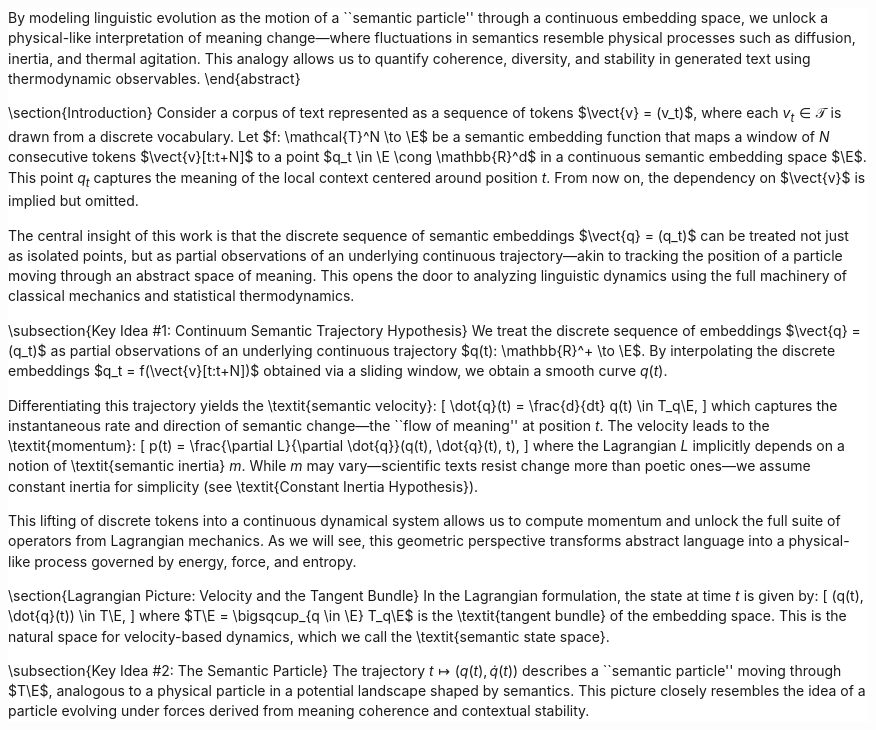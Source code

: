 By modeling linguistic evolution as the motion of a ``semantic particle'' through a continuous embedding space, we unlock a physical-like interpretation of meaning change—where fluctuations in semantics resemble physical processes such as diffusion, inertia, and thermal agitation. This analogy allows us to quantify coherence, diversity, and stability in generated text using thermodynamic observables.
\end{abstract}

\section{Introduction}
Consider a corpus of text represented as a sequence of tokens $\vect{v} = (v_t)$, where each $v_t \in \mathcal{T}$ is drawn from a discrete vocabulary. Let $f: \mathcal{T}^N \to \E$ be a semantic embedding function that maps a window of $N$ consecutive tokens $\vect{v}[t:t+N]$ to a point $q_t \in \E \cong \mathbb{R}^d$ in a continuous semantic embedding space $\E$. This point $q_t$ captures the meaning of the local context centered around position $t$. From now on, the dependency on $\vect{v}$ is implied but omitted.

The central insight of this work is that the discrete sequence of semantic embeddings $\vect{q} = (q_t)$ can be treated not just as isolated points, but as partial observations of an underlying continuous trajectory—akin to tracking the position of a particle moving through an abstract space of meaning. This opens the door to analyzing linguistic dynamics using the full machinery of classical mechanics and statistical thermodynamics.

\subsection{Key Idea \#1: Continuum Semantic Trajectory Hypothesis}
We treat the discrete sequence of embeddings $\vect{q} = (q_t)$ as partial observations of an underlying continuous trajectory $q(t): \mathbb{R}^+ \to \E$. By interpolating the discrete embeddings $q_t = f(\vect{v}[t:t+N])$ obtained via a sliding window, we obtain a smooth curve $q(t)$.

Differentiating this trajectory yields the \textit{semantic velocity}:
\[
\dot{q}(t) = \frac{d}{dt} q(t) \in T_q\E,
\]
which captures the instantaneous rate and direction of semantic change—the ``flow of meaning'' at position $t$. The velocity leads to the \textit{momentum}:
\[
p(t) = \frac{\partial L}{\partial \dot{q}}(q(t), \dot{q}(t), t),
\]
where the Lagrangian $L$ implicitly depends on a notion of \textit{semantic inertia} $m$. While $m$ may vary—scientific texts resist change more than poetic ones—we assume constant inertia for simplicity (see \textit{Constant Inertia Hypothesis}).

This lifting of discrete tokens into a continuous dynamical system allows us to compute momentum and unlock the full suite of operators from Lagrangian mechanics. As we will see, this geometric perspective transforms abstract language into a physical-like process governed by energy, force, and entropy.

\section{Lagrangian Picture: Velocity and the Tangent Bundle}
In the Lagrangian formulation, the state at time $t$ is given by:
\[
(q(t), \dot{q}(t)) \in T\E,
\]
where $T\E = \bigsqcup_{q \in \E} T_q\E$ is the \textit{tangent bundle} of the embedding space. This is the natural space for velocity-based dynamics, which we call the \textit{semantic state space}.

\subsection{Key Idea \#2: The Semantic Particle}
The trajectory $t \mapsto (q(t), \dot{q}(t))$ describes a ``semantic particle'' moving through $T\E$, analogous to a physical particle in a potential landscape shaped by semantics. This picture closely resembles the idea of a particle evolving under forces derived from meaning coherence and contextual stability.

